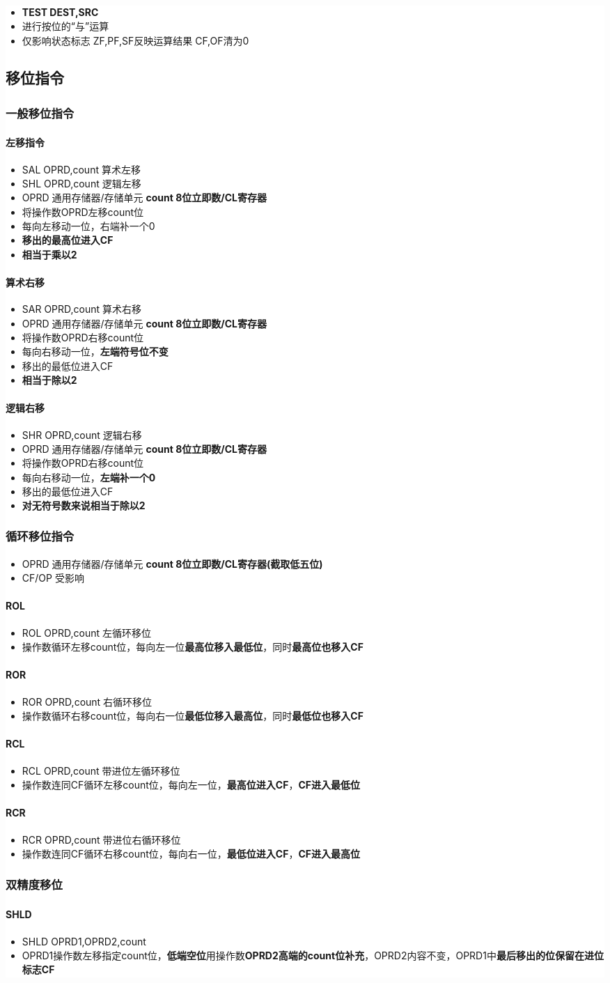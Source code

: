 - **TEST DEST,SRC**
- 进行按位的“与”运算
- 仅影响状态标志 ZF,PF,SF反映运算结果 CF,OF清为0
## 移位指令
### 一般移位指令
#### 左移指令
- SAL OPRD,count 算术左移
- SHL OPRD,count 逻辑左移
- OPRD 通用存储器/存储单元 **count 8位立即数/CL寄存器**
- 将操作数OPRD左移count位
- 每向左移动一位，右端补一个0
- **移出的最高位进入CF**
- **相当于乘以2**
#### 算术右移
- SAR OPRD,count 算术右移
- OPRD 通用存储器/存储单元 **count 8位立即数/CL寄存器**
- 将操作数OPRD右移count位
- 每向右移动一位，**左端符号位不变**
- 移出的最低位进入CF
- **相当于除以2**

#### 逻辑右移
- SHR OPRD,count 逻辑右移
- OPRD 通用存储器/存储单元 **count 8位立即数/CL寄存器**
- 将操作数OPRD右移count位
- 每向右移动一位，**左端补一个0**
- 移出的最低位进入CF
- **对无符号数来说相当于除以2**
### 循环移位指令
- OPRD 通用存储器/存储单元 **count 8位立即数/CL寄存器(截取低五位)**
- CF/OP 受影响
#### ROL 
- ROL OPRD,count 左循环移位
- 操作数循环左移count位，每向左一位**最高位移入最低位**，同时**最高位也移入CF**
#### ROR
- ROR OPRD,count 右循环移位
- 操作数循环右移count位，每向右一位**最低位移入最高位**，同时**最低位也移入CF**
#### RCL
- RCL OPRD,count 带进位左循环移位
- 操作数连同CF循环左移count位，每向左一位，**最高位进入CF**，**CF进入最低位**
#### RCR
- RCR OPRD,count 带进位右循环移位
- 操作数连同CF循环右移count位，每向右一位，**最低位进入CF**，**CF进入最高位**
### 双精度移位
#### SHLD
- SHLD OPRD1,OPRD2,count
- OPRD1操作数左移指定count位，**低端空位**用操作数**OPRD2高端的count位补充**，OPRD2内容不变，OPRD1中**最后移出的位保留在进位标志CF**

